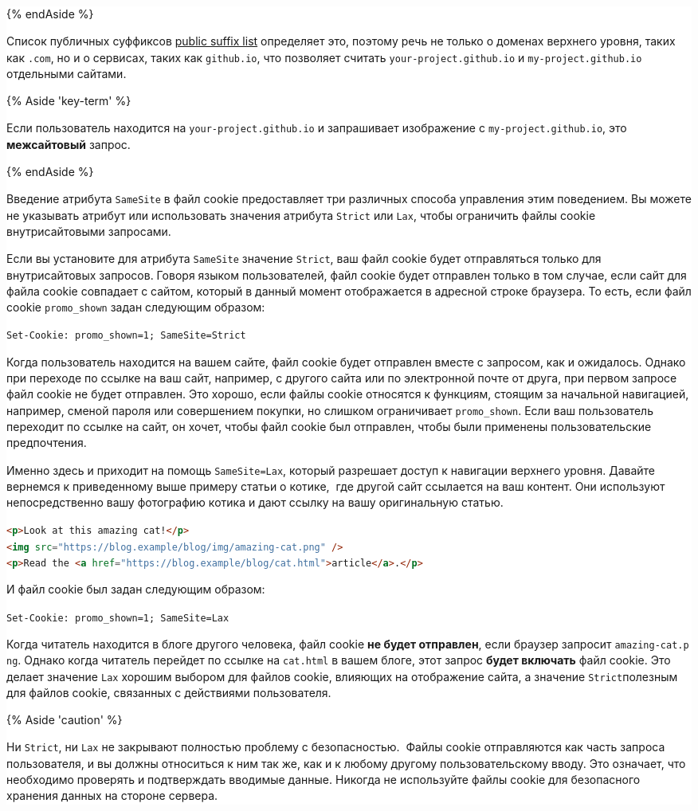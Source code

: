 {% endAside %}

Список публичных суффиксов [public suffix list](https://publicsuffix.org/) определяет это, поэтому речь не только о доменах верхнего уровня, таких как `.com`, но и о сервисах, таких как `github.io`, что позволяет считать `your-project.github.io` и `my-project.github.io` отдельными сайтами.

{% Aside 'key-term' %}

Если пользователь находится на `your-project.github.io` и запрашивает изображение с `my-project.github.io`, это **межсайтовый** запрос.

{% endAside %}

Введение атрибута `SameSite` в файл cookie предоставляет три различных способа управления этим поведением. Вы можете не указывать атрибут или использовать значения атрибута `Strict` или `Lax`, чтобы ограничить файлы cookie внутрисайтовыми запросами.

Если вы установите для атрибута `SameSite` значение `Strict`, ваш файл cookie будет отправляться только для внутрисайтовых запросов. Говоря языком пользователей, файл cookie будет отправлен только в том случае, если сайт для файла cookie совпадает с сайтом, который в данный момент отображается в адресной строке браузера. То есть, если файл cookie `promo_shown` задан следующим образом:

```text
Set-Cookie: promo_shown=1; SameSite=Strict
```

Когда пользователь находится на вашем сайте, файл cookie будет отправлен вместе с запросом, как и ожидалось. Однако при переходе по ссылке на ваш сайт, например, с другого сайта или по электронной почте от друга, при первом запросе файл cookie не будет отправлен. Это хорошо, если файлы cookie относятся к функциям, стоящим за начальной навигацией, например, сменой пароля или совершением покупки, но слишком ограничивает `promo_shown`. Если ваш пользователь переходит по ссылке на сайт, он хочет, чтобы файл cookie был отправлен, чтобы были применены пользовательские предпочтения.

Именно здесь и приходит на помощь `SameSite=Lax`, который разрешает доступ к навигации верхнего уровня. Давайте вернемся к приведенному выше примеру статьи о котике,  где другой сайт ссылается на ваш контент. Они используют непосредственно вашу фотографию котика и дают ссылку на вашу оригинальную статью.

```html
<p>Look at this amazing cat!</p>
<img src="https://blog.example/blog/img/amazing-cat.png" />
<p>Read the <a href="https://blog.example/blog/cat.html">article</a>.</p>
```

И файл cookie был задан следующим образом:

```text
Set-Cookie: promo_shown=1; SameSite=Lax
```

Когда читатель находится в блоге другого человека, файл cookie **не будет отправлен**, если браузер запросит `amazing-cat.png`. Однако когда читатель перейдет по ссылке на `cat.html` в вашем блоге, этот запрос **будет включать** файл cookie. Это делает значение `Lax` хорошим выбором для файлов cookie, влияющих на отображение сайта, а значение `Strict`полезным для файлов cookie, связанных с действиями пользователя.

{% Aside 'caution' %}

Ни `Strict`, ни `Lax` не закрывают полностью проблему с безопасностью.  Файлы cookie отправляются как часть запроса пользователя, и вы должны относиться к ним так же, как и к любому другому пользовательскому вводу. Это означает, что необходимо проверять и подтверждать вводимые данные. Никогда не используйте файлы cookie для безопасного хранения данных на стороне сервера.
